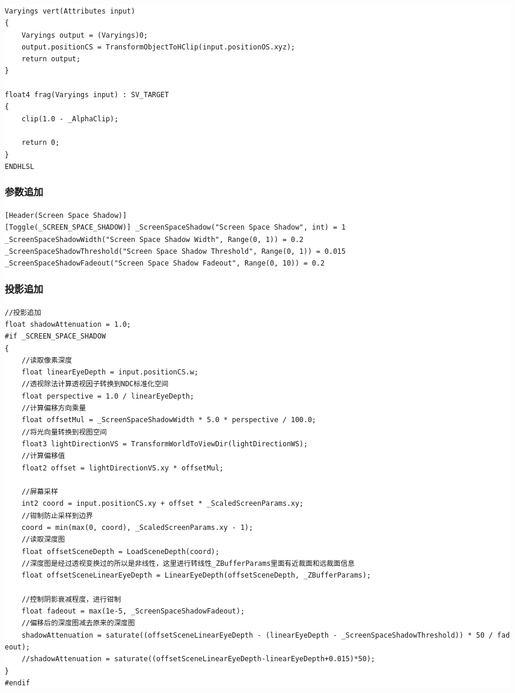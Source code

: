 ```plain
Varyings vert(Attributes input)
{
    Varyings output = (Varyings)0;
    output.positionCS = TransformObjectToHClip(input.positionOS.xyz);
    return output;
}

float4 frag(Varyings input) : SV_TARGET
{
    clip(1.0 - _AlphaClip);

    return 0;
}
ENDHLSL
```

### 参数追加

```plain
[Header(Screen Space Shadow)]
[Toggle(_SCREEN_SPACE_SHADOW)] _ScreenSpaceShadow("Screen Space Shadow", int) = 1
_ScreenSpaceShadowWidth("Screen Space Shadow Width", Range(0, 1)) = 0.2
_ScreenSpaceShadowThreshold("Screen Space Shadow Threshold", Range(0, 1)) = 0.015
_ScreenSpaceShadowFadeout("Screen Space Shadow Fadeout", Range(0, 10)) = 0.2
```

### 投影追加

```plain
//投影追加
float shadowAttenuation = 1.0;
#if _SCREEN_SPACE_SHADOW
{
    //读取像素深度
    float linearEyeDepth = input.positionCS.w;
    //透视除法计算透视因子转换到NDC标准化空间
    float perspective = 1.0 / linearEyeDepth;
    //计算偏移方向乘量
    float offsetMul = _ScreenSpaceShadowWidth * 5.0 * perspective / 100.0;
    //将光向量转换到视图空间
    float3 lightDirectionVS = TransformWorldToViewDir(lightDirectionWS);
    //计算偏移值
    float2 offset = lightDirectionVS.xy * offsetMul;

    //屏幕采样
    int2 coord = input.positionCS.xy + offset * _ScaledScreenParams.xy;
    //钳制防止采样到边界
    coord = min(max(0, coord), _ScaledScreenParams.xy - 1);
    //读取深度图
    float offsetSceneDepth = LoadSceneDepth(coord);
    //深度图是经过透视变换过的所以是非线性，这里进行转线性_ZBufferParams里面有近裁面和远裁面信息
    float offsetSceneLinearEyeDepth = LinearEyeDepth(offsetSceneDepth, _ZBufferParams);

    //控制阴影衰减程度，进行钳制
    float fadeout = max(1e-5, _ScreenSpaceShadowFadeout);
    //偏移后的深度图减去原来的深度图
    shadowAttenuation = saturate((offsetSceneLinearEyeDepth - (linearEyeDepth - _ScreenSpaceShadowThreshold)) * 50 / fadeout);
    //shadowAttenuation = saturate((offsetSceneLinearEyeDepth-linearEyeDepth+0.015)*50);
}
#endif
```
